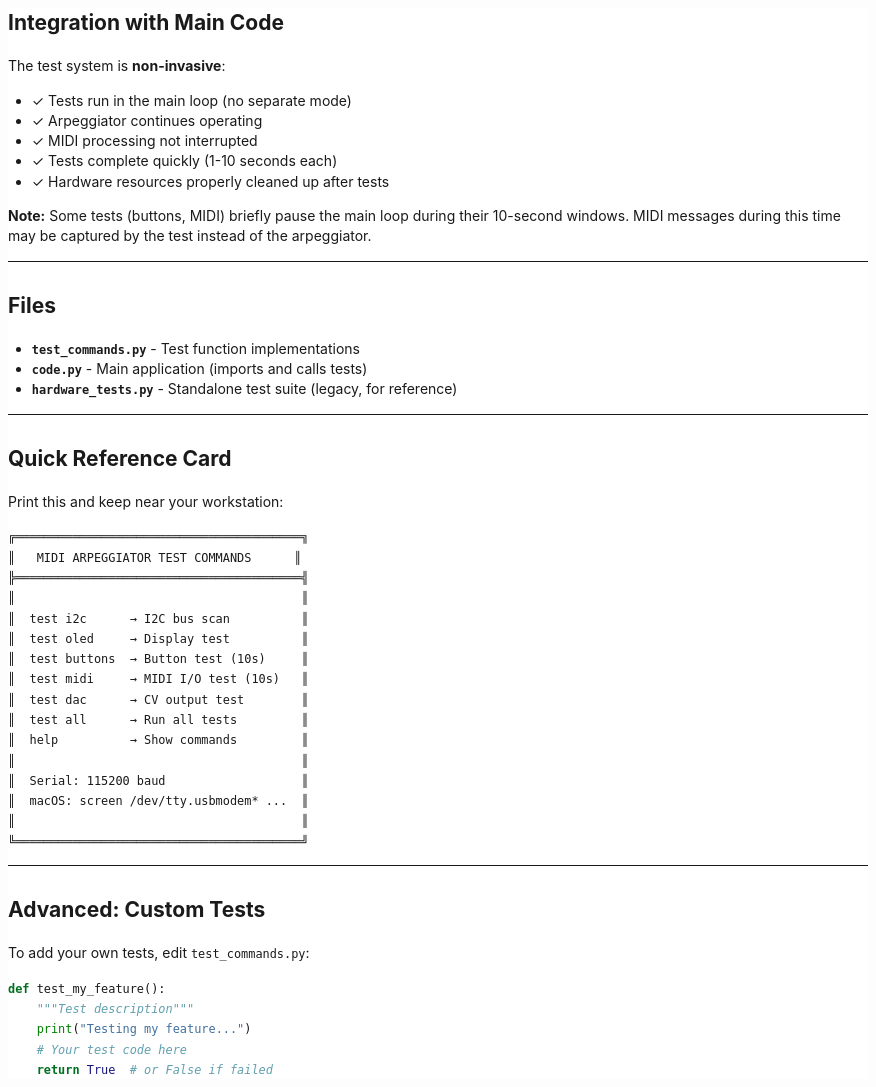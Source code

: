 ## Integration with Main Code

The test system is **non-invasive**:

- ✓ Tests run in the main loop (no separate mode)
- ✓ Arpeggiator continues operating
- ✓ MIDI processing not interrupted
- ✓ Tests complete quickly (1-10 seconds each)
- ✓ Hardware resources properly cleaned up after tests

**Note:** Some tests (buttons, MIDI) briefly pause the main loop during their 10-second windows. MIDI messages during this time may be captured by the test instead of the arpeggiator.

---

## Files

- **`test_commands.py`** - Test function implementations
- **`code.py`** - Main application (imports and calls tests)
- **`hardware_tests.py`** - Standalone test suite (legacy, for reference)

---

## Quick Reference Card

Print this and keep near your workstation:

```
╔════════════════════════════════════════╗
║   MIDI ARPEGGIATOR TEST COMMANDS      ║
╠════════════════════════════════════════╣
║                                        ║
║  test i2c      → I2C bus scan          ║
║  test oled     → Display test          ║
║  test buttons  → Button test (10s)     ║
║  test midi     → MIDI I/O test (10s)   ║
║  test dac      → CV output test        ║
║  test all      → Run all tests         ║
║  help          → Show commands         ║
║                                        ║
║  Serial: 115200 baud                   ║
║  macOS: screen /dev/tty.usbmodem* ...  ║
║                                        ║
╚════════════════════════════════════════╝
```

---

## Advanced: Custom Tests

To add your own tests, edit `test_commands.py`:

```python
def test_my_feature():
    """Test description"""
    print("Testing my feature...")
    # Your test code here
    return True  # or False if failed
```

